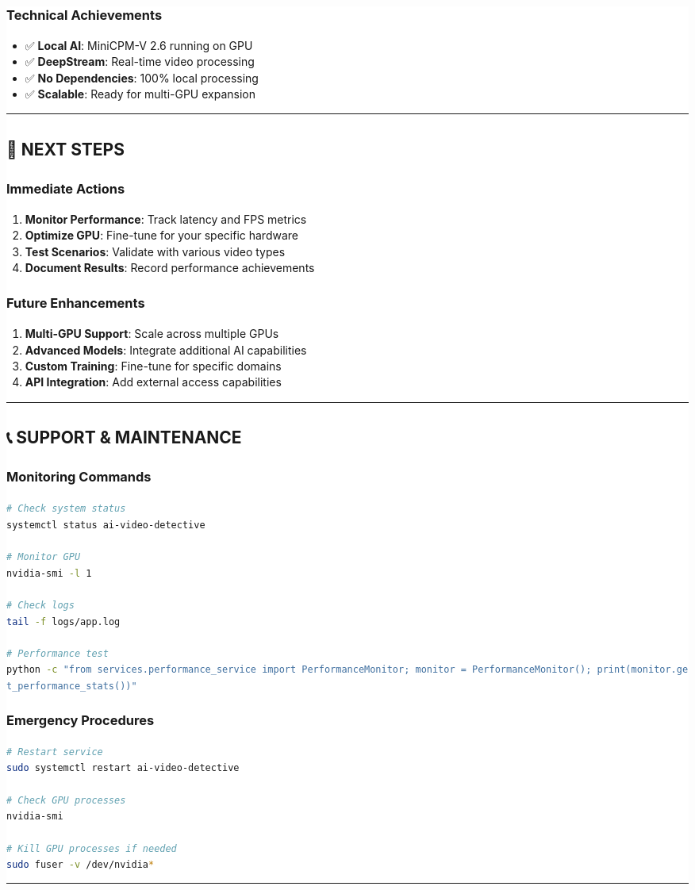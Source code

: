 ### **Technical Achievements**
- ✅ **Local AI**: MiniCPM-V 2.6 running on GPU
- ✅ **DeepStream**: Real-time video processing
- ✅ **No Dependencies**: 100% local processing
- ✅ **Scalable**: Ready for multi-GPU expansion

---

## 🚀 **NEXT STEPS**

### **Immediate Actions**
1. **Monitor Performance**: Track latency and FPS metrics
2. **Optimize GPU**: Fine-tune for your specific hardware
3. **Test Scenarios**: Validate with various video types
4. **Document Results**: Record performance achievements

### **Future Enhancements**
1. **Multi-GPU Support**: Scale across multiple GPUs
2. **Advanced Models**: Integrate additional AI capabilities
3. **Custom Training**: Fine-tune for specific domains
4. **API Integration**: Add external access capabilities

---

## 📞 **SUPPORT & MAINTENANCE**

### **Monitoring Commands**
```bash
# Check system status
systemctl status ai-video-detective

# Monitor GPU
nvidia-smi -l 1

# Check logs
tail -f logs/app.log

# Performance test
python -c "from services.performance_service import PerformanceMonitor; monitor = PerformanceMonitor(); print(monitor.get_performance_stats())"
```

### **Emergency Procedures**
```bash
# Restart service
sudo systemctl restart ai-video-detective

# Check GPU processes
nvidia-smi

# Kill GPU processes if needed
sudo fuser -v /dev/nvidia*
```

---